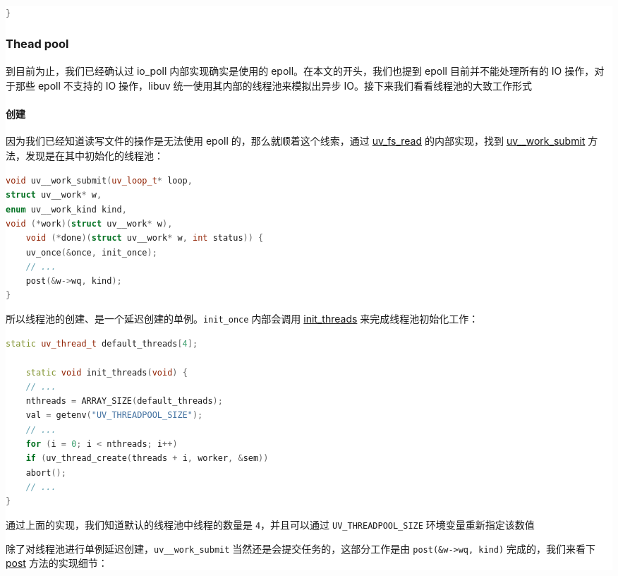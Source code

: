 ```cpp
}
```

### Thead pool

到目前为止，我们已经确认过 io\_poll 内部实现确实是使用的 epoll。在本文的开头，我们也提到 epoll 目前并不能处理所有的 IO 操作，对于那些 epoll 不支持的 IO 操作，libuv 统一使用其内部的线程池来模拟出异步 IO。接下来我们看看线程池的大致工作形式

#### 创建

因为我们已经知道读写文件的操作是无法使用 epoll 的，那么就顺着这个线索，通过 [uv\_fs\_read](https://link.juejin.cn?target=https%3A%2F%2Fgithub.com%2Fgoing-merry0%2Flibuv%2Fblob%2Ffeature%2Flearn%2Fsrc%2Funix%2Ffs.c%23L1891 "https://github.com/going-merry0/libuv/blob/feature/learn/src/unix/fs.c#L1891") 的内部实现，找到 [uv\_\_work\_submit](https://link.juejin.cn?target=https%3A%2F%2Fgithub.com%2Fgoing-merry0%2Flibuv%2Fblob%2Ffeature%2Flearn%2Fsrc%2Fthreadpool.c%23L256 "https://github.com/going-merry0/libuv/blob/feature/learn/src/threadpool.c#L256") 方法，发现是在其中初始化的线程池：

```cpp
void uv__work_submit(uv_loop_t* loop,
struct uv__work* w,
enum uv__work_kind kind,
void (*work)(struct uv__work* w),
    void (*done)(struct uv__work* w, int status)) {
    uv_once(&once, init_once);
    // ...
    post(&w->wq, kind);
}
```

所以线程池的创建、是一个延迟创建的单例。`init_once` 内部会调用 [init\_threads](https://link.juejin.cn?target=https%3A%2F%2Fgithub.com%2Fgoing-merry0%2Flibuv%2Fblob%2Ffeature%2Flearn%2Fsrc%2Fthreadpool.c%23L188 "https://github.com/going-merry0/libuv/blob/feature/learn/src/threadpool.c#L188") 来完成线程池初始化工作：

```cpp
static uv_thread_t default_threads[4];

    static void init_threads(void) {
    // ...
    nthreads = ARRAY_SIZE(default_threads);
    val = getenv("UV_THREADPOOL_SIZE");
    // ...
    for (i = 0; i < nthreads; i++)
    if (uv_thread_create(threads + i, worker, &sem))
    abort();
    // ...
}
```

通过上面的实现，我们知道默认的线程池中线程的数量是 `4`，并且可以通过 `UV_THREADPOOL_SIZE` 环境变量重新指定该数值

除了对线程池进行单例延迟创建，`uv__work_submit` 当然还是会提交任务的，这部分工作是由 `post(&w->wq, kind)` 完成的，我们来看下 [post](https://link.juejin.cn?target=https%3A%2F%2Fgithub.com%2Fgoing-merry0%2Flibuv%2Fblob%2Ffeature%2Flearn%2Fsrc%2Fthreadpool.c%23L142%3A13 "https://github.com/going-merry0/libuv/blob/feature/learn/src/threadpool.c#L142:13") 方法的实现细节：
